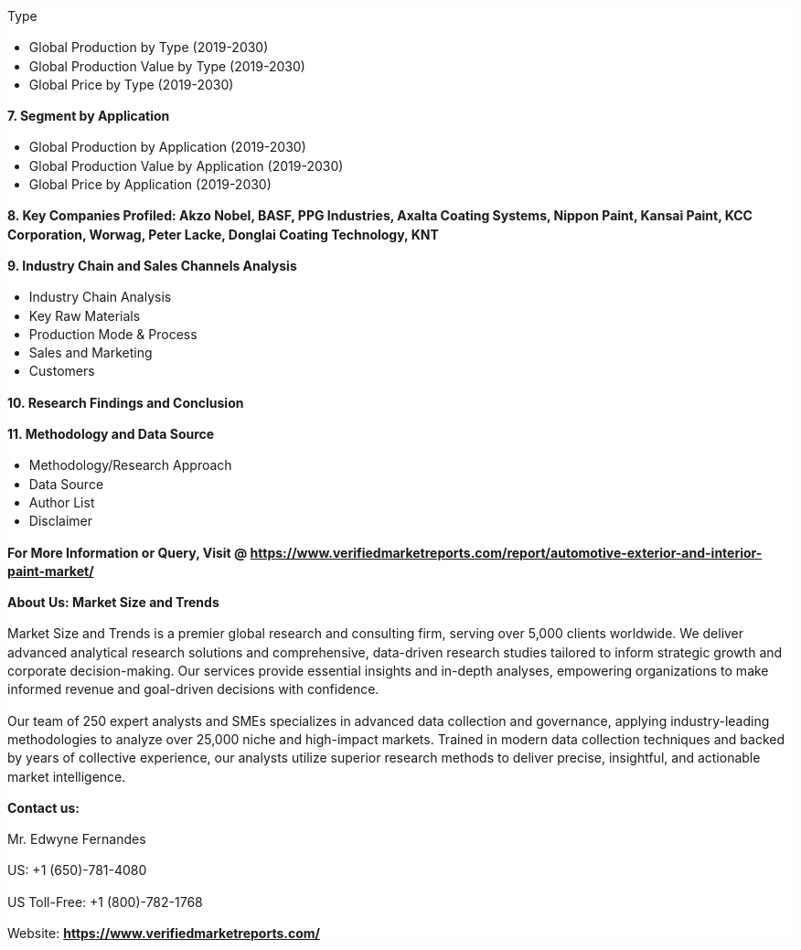 Type</strong></p><ul><li>Global Production by Type (2019-2030)</li><li>Global Production Value by Type (2019-2030)</li><li>Global Price by Type (2019-2030)</li></ul><p><strong>7. Segment by Application</strong></p><ul><li>Global Production by Application (2019-2030)</li><li>Global Production Value by Application (2019-2030)</li><li>Global Price by Application (2019-2030)</li></ul><p><strong>8. Key Companies Profiled: Akzo Nobel, BASF, PPG Industries, Axalta Coating Systems, Nippon Paint, Kansai Paint, KCC Corporation, Worwag, Peter Lacke, Donglai Coating Technology, KNT</strong></p><p><strong>9. Industry Chain and Sales Channels Analysis</strong></p><ul><li>Industry Chain Analysis</li><li>Key Raw Materials</li><li>Production Mode &amp; Process</li><li>Sales and Marketing</li><li>Customers</li></ul><p><strong>10. Research Findings and Conclusion</strong></p><p><strong>11. Methodology and Data Source</strong></p><ul><li>Methodology/Research Approach</li><li>Data Source</li><li>Author List</li><li>Disclaimer</li></ul></p><p><strong>For More Information or Query, Visit @ <a href="https://www.verifiedmarketreports.com/report/automotive-exterior-and-interior-paint-market/">https://www.verifiedmarketreports.com/report/automotive-exterior-and-interior-paint-market/</a></strong></p><p><strong>About Us: Market Size and Trends</strong></p><p>Market Size and Trends is a premier global research and consulting firm, serving over 5,000 clients worldwide. We deliver advanced analytical research solutions and comprehensive, data-driven research studies tailored to inform strategic growth and corporate decision-making. Our services provide essential insights and in-depth analyses, empowering organizations to make informed revenue and goal-driven decisions with confidence.</p><p>Our team of 250 expert analysts and SMEs specializes in advanced data collection and governance, applying industry-leading methodologies to analyze over 25,000 niche and high-impact markets. Trained in modern data collection techniques and backed by years of collective experience, our analysts utilize superior research methods to deliver precise, insightful, and actionable market intelligence.</p><p><strong>Contact us:</strong></p><p>Mr. Edwyne Fernandes</p><p>US: +1 (650)-781-4080</p><p>US Toll-Free: +1 (800)-782-1768</p><p>Website: <strong><a href="https://www.verifiedmarketreports.com/">https://www.verifiedmarketreports.com/</a></strong></p>
